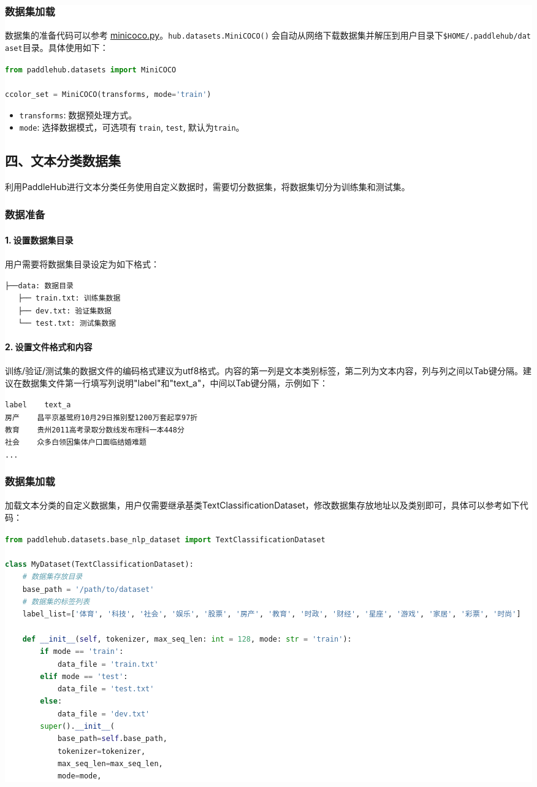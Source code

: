 ### 数据集加载

数据集的准备代码可以参考 [minicoco.py](../../paddlehub/datasets/minicoco.py)。`hub.datasets.MiniCOCO()` 会自动从网络下载数据集并解压到用户目录下`$HOME/.paddlehub/dataset`目录。具体使用如下：

```python
from paddlehub.datasets import MiniCOCO

ccolor_set = MiniCOCO(transforms, mode='train')
```
* `transforms`: 数据预处理方式。
* `mode`: 选择数据模式，可选项有 `train`, `test`, 默认为`train`。

## 四、文本分类数据集

利用PaddleHub进行文本分类任务使用自定义数据时，需要切分数据集，将数据集切分为训练集和测试集。

### 数据准备

#### 1. 设置数据集目录

用户需要将数据集目录设定为如下格式：
```shell
├──data: 数据目录
   ├── train.txt: 训练集数据
   ├── dev.txt: 验证集数据
   └── test.txt: 测试集数据
```

#### 2. 设置文件格式和内容

训练/验证/测试集的数据文件的编码格式建议为utf8格式。内容的第一列是文本类别标签，第二列为文本内容，列与列之间以Tab键分隔。建议在数据集文件第一行填写列说明"label"和"text_a"，中间以Tab键分隔，示例如下：
```shell
label    text_a
房产    昌平京基鹭府10月29日推别墅1200万套起享97折
教育    贵州2011高考录取分数线发布理科一本448分
社会    众多白领因集体户口面临结婚难题
...
```

### 数据集加载

加载文本分类的自定义数据集，用户仅需要继承基类TextClassificationDataset，修改数据集存放地址以及类别即可，具体可以参考如下代码：

```python
from paddlehub.datasets.base_nlp_dataset import TextClassificationDataset

class MyDataset(TextClassificationDataset):
    # 数据集存放目录
    base_path = '/path/to/dataset'
    # 数据集的标签列表
    label_list=['体育', '科技', '社会', '娱乐', '股票', '房产', '教育', '时政', '财经', '星座', '游戏', '家居', '彩票', '时尚']

    def __init__(self, tokenizer, max_seq_len: int = 128, mode: str = 'train'):
        if mode == 'train':
            data_file = 'train.txt'
        elif mode == 'test':
            data_file = 'test.txt'
        else:
            data_file = 'dev.txt'
        super().__init__(
            base_path=self.base_path,
            tokenizer=tokenizer,
            max_seq_len=max_seq_len,
            mode=mode,
```
